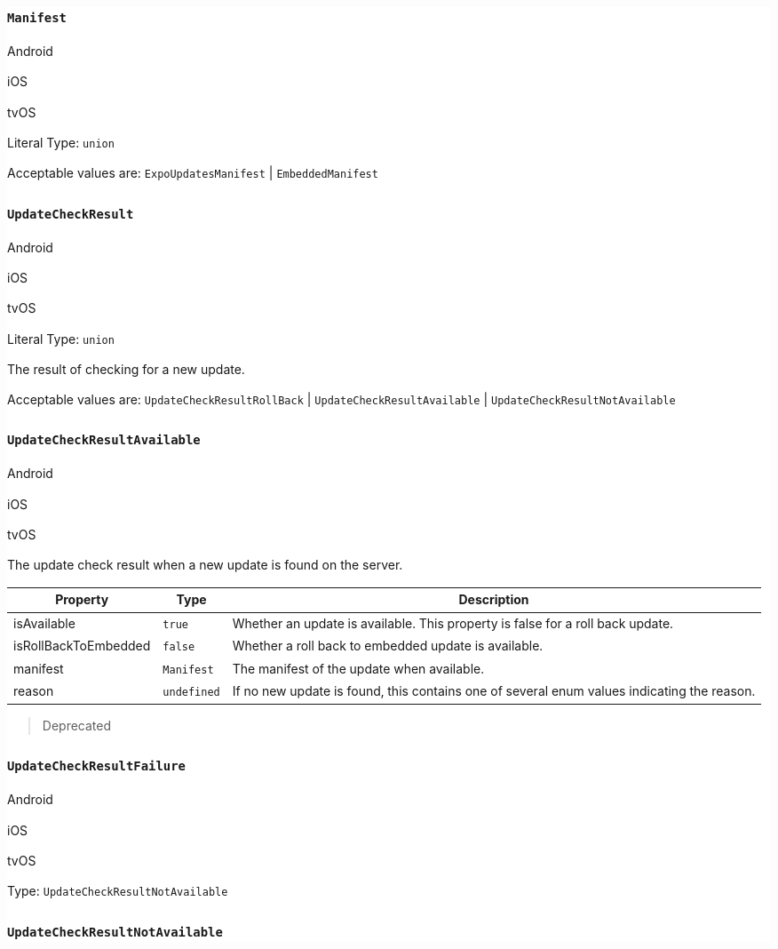 ### `Manifest`

Android

iOS

tvOS

Literal Type: `union`

Acceptable values are: `ExpoUpdatesManifest` | `EmbeddedManifest`

### `UpdateCheckResult`

Android

iOS

tvOS

Literal Type: `union`

The result of checking for a new update.

Acceptable values are: `UpdateCheckResultRollBack` | `UpdateCheckResultAvailable` | `UpdateCheckResultNotAvailable`

### `UpdateCheckResultAvailable`

Android

iOS

tvOS

The update check result when a new update is found on the server.

| Property | Type | Description |
| --- | --- | --- |
| isAvailable | `true` | Whether an update is available. This property is false for a roll back update. |
| isRollBackToEmbedded | `false` | Whether a roll back to embedded update is available. |
| manifest | `Manifest` | The manifest of the update when available. |
| reason | `undefined` | If no new update is found, this contains one of several enum values indicating the reason. |

> Deprecated

### `UpdateCheckResultFailure`

Android

iOS

tvOS

Type: `UpdateCheckResultNotAvailable`

### `UpdateCheckResultNotAvailable`
